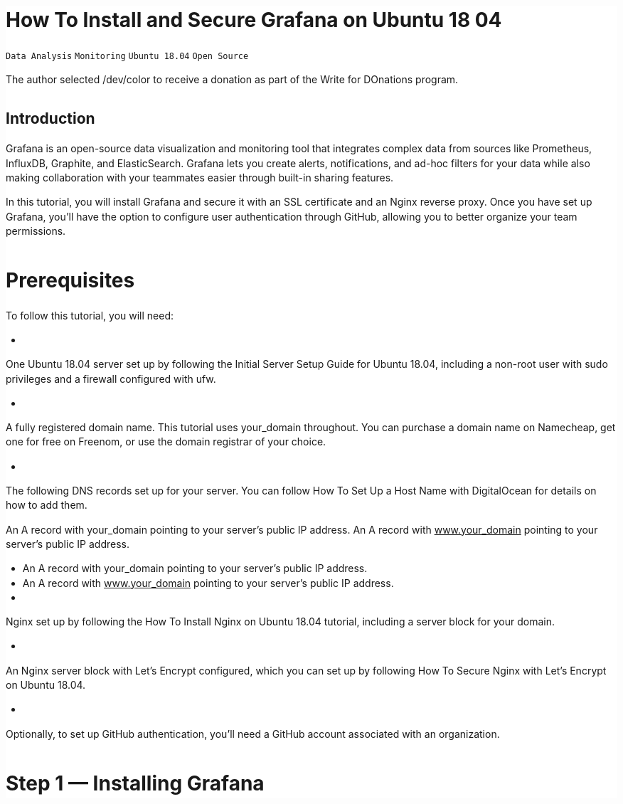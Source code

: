 # How To Install and Secure Grafana on Ubuntu 18 04

```Data Analysis``` ```Monitoring``` ```Ubuntu 18.04``` ```Open Source```

The author selected /dev/color to receive a donation as part of the Write for DOnations program.


## Introduction


Grafana is an open-source data visualization and monitoring tool that integrates complex data from sources like Prometheus, InfluxDB, Graphite, and ElasticSearch. Grafana lets you create alerts, notifications, and ad-hoc filters for your data while also making collaboration with your teammates easier through built-in sharing features.


In this tutorial, you will install Grafana and secure it with an SSL certificate and an Nginx reverse proxy. Once you have set up Grafana, you’ll have the option to configure user authentication through GitHub, allowing you to better organize your team permissions.


# Prerequisites


To follow this tutorial, you will need:


- 
One Ubuntu 18.04 server set up by following the Initial Server Setup Guide for Ubuntu 18.04, including a non-root user with sudo privileges and a firewall configured with ufw.

- 
A fully registered domain name. This tutorial uses your_domain throughout. You can purchase a domain name on Namecheap, get one for free on Freenom, or use the domain registrar of your choice.

- 
The following DNS records set up for your server. You can follow How To Set Up a Host Name with DigitalOcean for details on how to add them.

An A record with your_domain pointing to your server’s public IP address.
An A record with www.your_domain pointing to your server’s public IP address.


- An A record with your_domain pointing to your server’s public IP address.
- An A record with www.your_domain pointing to your server’s public IP address.
- 
Nginx set up by following the How To Install Nginx on Ubuntu 18.04 tutorial, including a server block for your domain.

- 
An Nginx server block with Let’s Encrypt configured, which you can set up by following How To Secure Nginx with Let’s Encrypt on Ubuntu 18.04.

- 
Optionally, to set up GitHub authentication, you’ll need a GitHub account associated with an organization.


# Step 1 — Installing Grafana


```